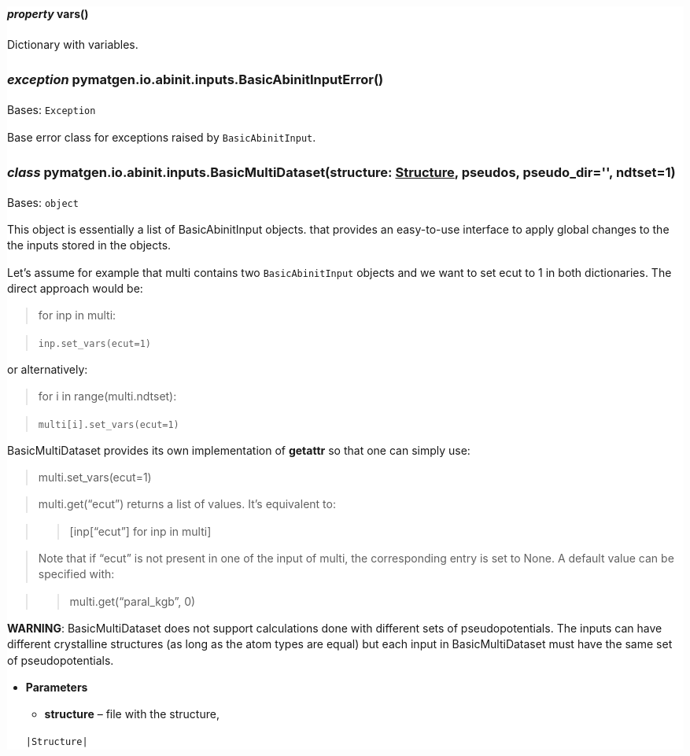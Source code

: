 
#### _property_ vars()
Dictionary with variables.


### _exception_ pymatgen.io.abinit.inputs.BasicAbinitInputError()
Bases: `Exception`

Base error class for exceptions raised by `BasicAbinitInput`.


### _class_ pymatgen.io.abinit.inputs.BasicMultiDataset(structure: [Structure](pymatgen.core.structure.md#pymatgen.core.structure.Structure), pseudos, pseudo_dir='', ndtset=1)
Bases: `object`

This object is essentially a list of BasicAbinitInput objects.
that provides an easy-to-use interface to apply global changes to the
the inputs stored in the objects.

Let’s assume for example that multi contains two `BasicAbinitInput` objects and we
want to set ecut to 1 in both dictionaries. The direct approach would be:

> for inp in multi:

>     inp.set_vars(ecut=1)

or alternatively:

> for i in range(multi.ndtset):

>     multi[i].set_vars(ecut=1)

BasicMultiDataset provides its own implementation of __getattr__ so that one can simply use:

> multi.set_vars(ecut=1)

> multi.get(“ecut”) returns a list of values. It’s equivalent to:

> > [inp[“ecut”] for inp in multi]

> Note that if “ecut” is not present in one of the input of multi, the corresponding entry is set to None.
> A default value can be specified with:

> > multi.get(“paral_kgb”, 0)

**WARNING**: BasicMultiDataset does not support calculations done with different sets of pseudopotentials.
The inputs can have different crystalline structures (as long as the atom types are equal)
but each input in BasicMultiDataset must have the same set of pseudopotentials.


* **Parameters**


    * **structure** – file with the structure,

    ```
    |Structure|
    ```
